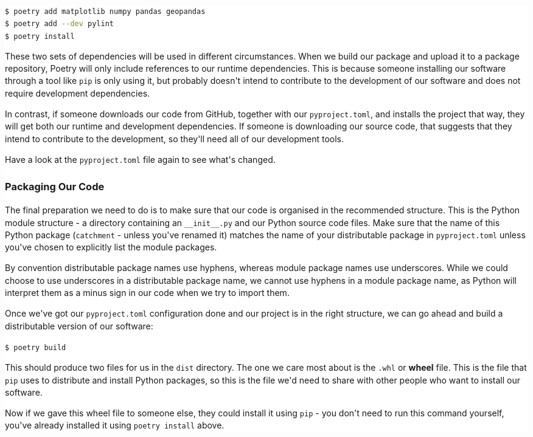 ```bash
$ poetry add matplotlib numpy pandas geopandas
$ poetry add --dev pylint
$ poetry install
```

These two sets of dependencies will be used in different circumstances.
When we build our package and upload it to a package repository,
Poetry will only include references to our runtime dependencies.
This is because someone installing our software through a tool like `pip` is only using it,
but probably doesn't intend to contribute to the development of our software
and does not require development dependencies.

In contrast, if someone downloads our code from GitHub,
together with our `pyproject.toml`,
and installs the project that way,
they will get both our runtime and development dependencies.
If someone is downloading our source code,
that suggests that they intend to contribute to the development,
so they'll need all of our development tools.

Have a look at the `pyproject.toml` file again to see what's changed.

### Packaging Our Code

The final preparation we need to do is to
make sure that our code is organised in the recommended structure.
This is the Python module structure -
a directory containing an `__init__.py` and our Python source code files.
Make sure that the name of this Python package
(`catchment` - unless you've renamed it)
matches the name of your distributable package in `pyproject.toml`
unless you've chosen to explicitly list the module packages.

By convention distributable package names use hyphens,
whereas module package names use underscores.
While we could choose to use underscores in a distributable package name,
we cannot use hyphens in a module package name,
as Python will interpret them as a minus sign in our code when we try to import them.

Once we've got our `pyproject.toml` configuration done and our project is in the right structure,
we can go ahead and build a distributable version of our software:

```bash
$ poetry build
```

This should produce two files for us in the `dist` directory.
The one we care most about is the `.whl` or **wheel** file.
This is the file that `pip` uses to distribute and install Python packages,
so this is the file we'd need to share with other people who want to install our software.

Now if we gave this wheel file to someone else,
they could install it using `pip` -
you don't need to run this command yourself,
you've already installed it using `poetry install` above.
